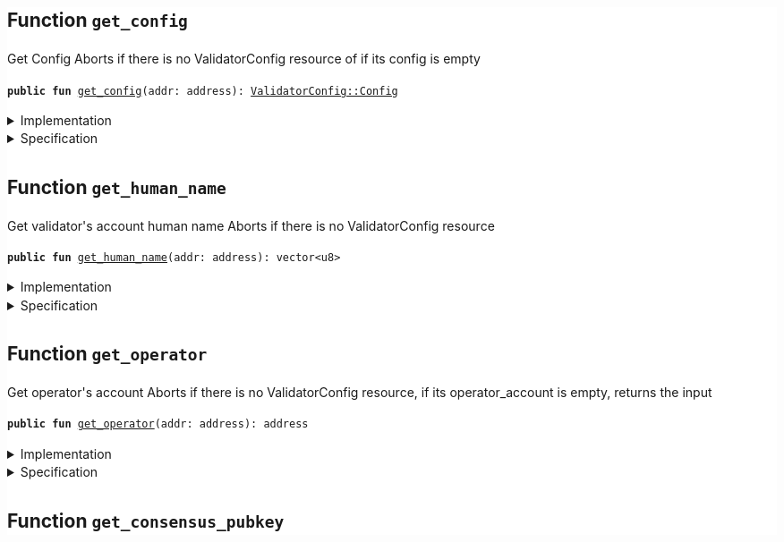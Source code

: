<a name="0x1_ValidatorConfig_get_config"></a>

## Function `get_config`

Get Config
Aborts if there is no ValidatorConfig resource of if its config is empty


<pre><code><b>public</b> <b>fun</b> <a href="ValidatorConfig.md#0x1_ValidatorConfig_get_config">get_config</a>(addr: address): <a href="ValidatorConfig.md#0x1_ValidatorConfig_Config">ValidatorConfig::Config</a>
</code></pre>



<details><summary>Implementation</summary></details>

<details><summary>Specification</summary></details>

<a name="0x1_ValidatorConfig_get_human_name"></a>

## Function `get_human_name`

Get validator's account human name
Aborts if there is no ValidatorConfig resource


<pre><code><b>public</b> <b>fun</b> <a href="ValidatorConfig.md#0x1_ValidatorConfig_get_human_name">get_human_name</a>(addr: address): vector&lt;u8&gt;
</code></pre>



<details><summary>Implementation</summary></details>

<details><summary>Specification</summary></details>

<a name="0x1_ValidatorConfig_get_operator"></a>

## Function `get_operator`

Get operator's account
Aborts if there is no ValidatorConfig resource, if its operator_account is
empty, returns the input


<pre><code><b>public</b> <b>fun</b> <a href="ValidatorConfig.md#0x1_ValidatorConfig_get_operator">get_operator</a>(addr: address): address
</code></pre>



<details><summary>Implementation</summary></details>

<details><summary>Specification</summary></details>

<a name="0x1_ValidatorConfig_get_consensus_pubkey"></a>

## Function `get_consensus_pubkey`

